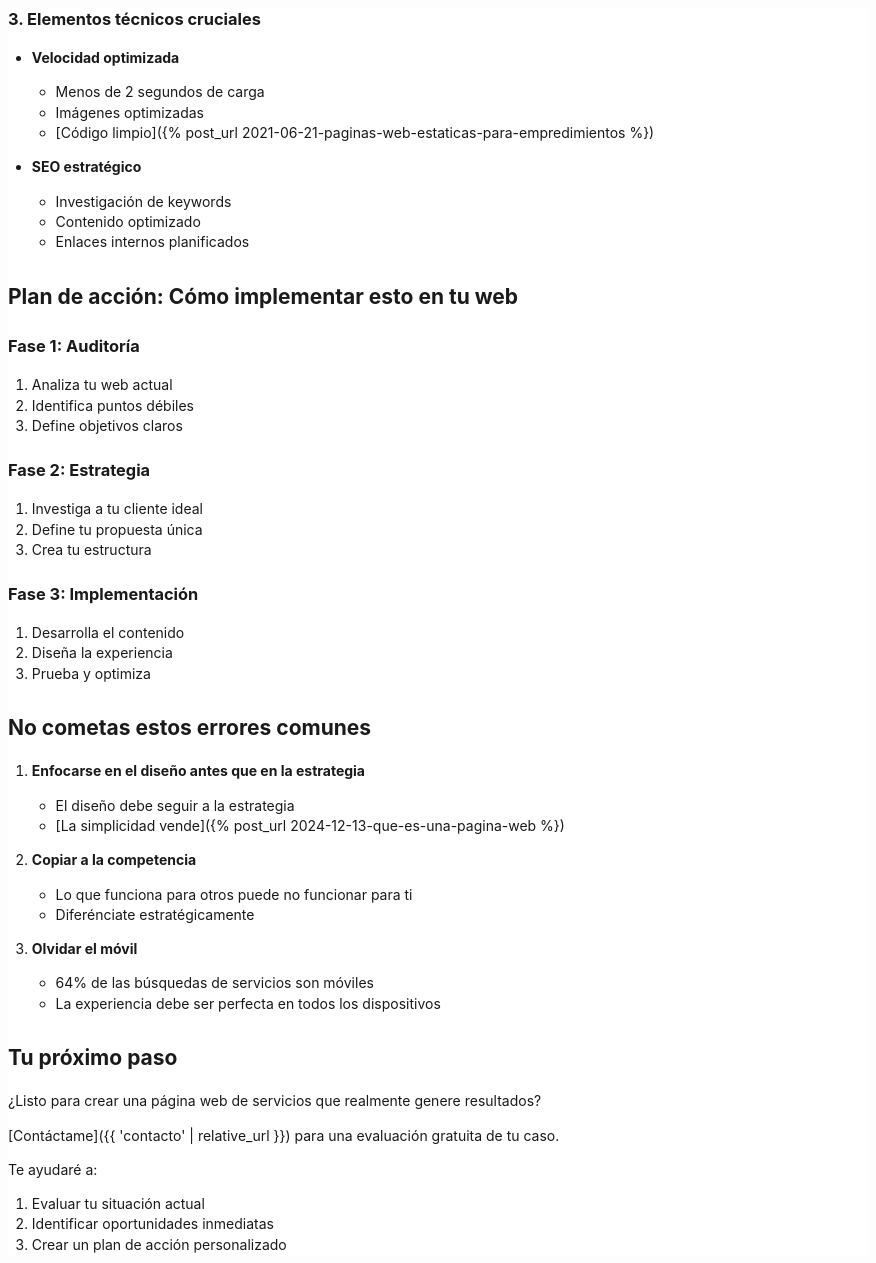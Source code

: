 ### 3. Elementos técnicos cruciales

- **Velocidad optimizada**
  - Menos de 2 segundos de carga
  - Imágenes optimizadas
  - [Código limpio]({% post_url 2021-06-21-paginas-web-estaticas-para-empredimientos %})

- **SEO estratégico**
  - Investigación de keywords
  - Contenido optimizado
  - Enlaces internos planificados

## Plan de acción: Cómo implementar esto en tu web

### Fase 1: Auditoría
1. Analiza tu web actual
2. Identifica puntos débiles
3. Define objetivos claros

### Fase 2: Estrategia
1. Investiga a tu cliente ideal
2. Define tu propuesta única
3. Crea tu estructura

### Fase 3: Implementación
1. Desarrolla el contenido
2. Diseña la experiencia
3. Prueba y optimiza

## No cometas estos errores comunes

1. **Enfocarse en el diseño antes que en la estrategia**
   - El diseño debe seguir a la estrategia
   - [La simplicidad vende]({% post_url 2024-12-13-que-es-una-pagina-web %})

2. **Copiar a la competencia**
   - Lo que funciona para otros puede no funcionar para ti
   - Diferénciate estratégicamente

3. **Olvidar el móvil**
   - 64% de las búsquedas de servicios son móviles
   - La experiencia debe ser perfecta en todos los dispositivos

## Tu próximo paso

¿Listo para crear una página web de servicios que realmente genere resultados?

[Contáctame]({{ 'contacto' | relative_url }}) para una evaluación gratuita de tu caso.

Te ayudaré a:
1. Evaluar tu situación actual
2. Identificar oportunidades inmediatas
3. Crear un plan de acción personalizado
